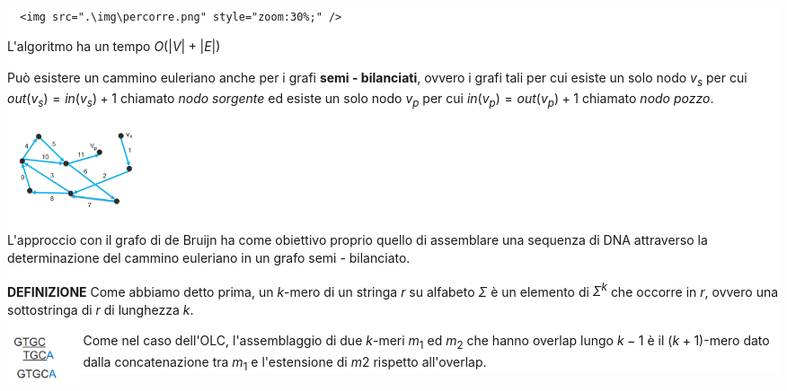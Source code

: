      <img src=".\img\percorre.png" style="zoom:30%;" />

L'algoritmo ha un tempo $O(|V| + |E|)$

Può esistere un cammino euleriano anche per i grafi **semi - bilanciati**, ovvero i grafi tali per cui esiste un solo nodo $v_s$ per cui $out(v_s) = in(v_s) + 1$ chiamato *nodo sorgente* ed esiste un solo nodo $v_p$ per cui $in(v_p) = out(v_p) + 1$ chiamato *nodo pozzo*.

<img src=".\img\grafosemibilanciato.png" style="zoom:30%;" />

L'approccio con il grafo di de Bruijn ha come obiettivo proprio quello di assemblare una sequenza di DNA attraverso la determinazione del cammino euleriano in un grafo semi - bilanciato.



**DEFINIZIONE**
Come abbiamo detto prima, un $k$-mero di un stringa $r$ su alfabeto $\Sigma$ è un elemento di $\Sigma^k$ che occorre in $r$, ovvero una sottostringa di $r$ di lunghezza $k$.

<img src=".\img\kmerass.png" style="zoom:40%;" align="left" />Come nel caso dell'OLC, l'assemblaggio di due $k$-meri $m_1$ ed $m_2$ che hanno overlap lungo $k-1$ è il $(k+1)$-mero dato dalla concatenazione tra $m_1$ e l'estensione di $m2$ rispetto all'overlap.
